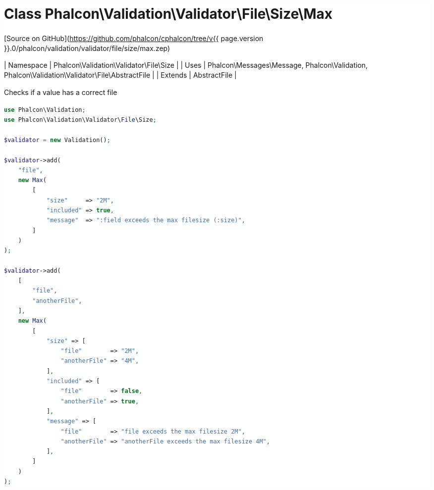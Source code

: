 

        
<h1 id="validation-validator-file-size-max">Class Phalcon\Validation\Validator\File\Size\Max</h1>

[Source on GitHub](https://github.com/phalcon/cphalcon/tree/v{{ page.version }}.0/phalcon/validation/validator/file/size/max.zep)

| Namespace  | Phalcon\Validation\Validator\File\Size |
| Uses       | Phalcon\Messages\Message, Phalcon\Validation, Phalcon\Validation\Validator\File\AbstractFile |
| Extends    | AbstractFile |

Checks if a value has a correct file

```php
use Phalcon\Validation;
use Phalcon\Validation\Validator\File\Size;

$validator = new Validation();

$validator->add(
    "file",
    new Max(
        [
            "size"     => "2M",
            "included" => true,
            "message"  => ":field exceeds the max filesize (:size)",
        ]
    )
);

$validator->add(
    [
        "file",
        "anotherFile",
    ],
    new Max(
        [
            "size" => [
                "file"        => "2M",
                "anotherFile" => "4M",
            ],
            "included" => [
                "file"        => false,
                "anotherFile" => true,
            ],
            "message" => [
                "file"        => "file exceeds the max filesize 2M",
                "anotherFile" => "anotherFile exceeds the max filesize 4M",
            ],
        ]
    )
);
```

